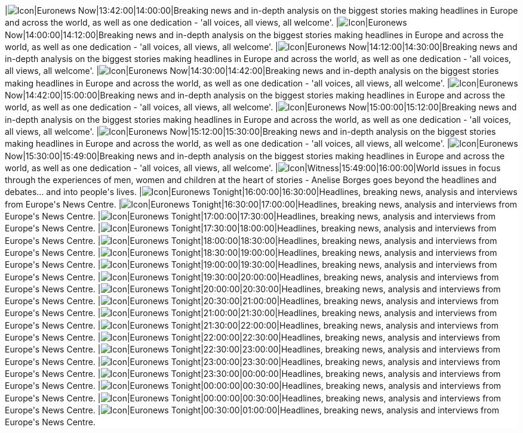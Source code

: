 |![Icon](https://guidatv.sky.it/uuid/news_cover_UUc98KpCK-.png)|Euronews Now|13:42:00|14:00:00|Breaking news and in-depth analysis on the biggest stories making headlines in Europe and across the world, as well as one dedication - &#039;all voices, all views, all welcome&#039;.
|![Icon](https://guidatv.sky.it/uuid/news_cover_UUc98KpCK-.png)|Euronews Now|14:00:00|14:12:00|Breaking news and in-depth analysis on the biggest stories making headlines in Europe and across the world, as well as one dedication - &#039;all voices, all views, all welcome&#039;.
|![Icon](https://guidatv.sky.it/uuid/news_cover_UUc98KpCK-.png)|Euronews Now|14:12:00|14:30:00|Breaking news and in-depth analysis on the biggest stories making headlines in Europe and across the world, as well as one dedication - &#039;all voices, all views, all welcome&#039;.
|![Icon](https://guidatv.sky.it/uuid/news_cover_UUc98KpCK-.png)|Euronews Now|14:30:00|14:42:00|Breaking news and in-depth analysis on the biggest stories making headlines in Europe and across the world, as well as one dedication - &#039;all voices, all views, all welcome&#039;.
|![Icon](https://guidatv.sky.it/uuid/news_cover_UUc98KpCK-.png)|Euronews Now|14:42:00|15:00:00|Breaking news and in-depth analysis on the biggest stories making headlines in Europe and across the world, as well as one dedication - &#039;all voices, all views, all welcome&#039;.
|![Icon](https://guidatv.sky.it/uuid/news_cover_UUc98KpCK-.png)|Euronews Now|15:00:00|15:12:00|Breaking news and in-depth analysis on the biggest stories making headlines in Europe and across the world, as well as one dedication - &#039;all voices, all views, all welcome&#039;.
|![Icon](https://guidatv.sky.it/uuid/news_cover_UUc98KpCK-.png)|Euronews Now|15:12:00|15:30:00|Breaking news and in-depth analysis on the biggest stories making headlines in Europe and across the world, as well as one dedication - &#039;all voices, all views, all welcome&#039;.
|![Icon](https://guidatv.sky.it/uuid/news_cover_UUc98KpCK-.png)|Euronews Now|15:30:00|15:49:00|Breaking news and in-depth analysis on the biggest stories making headlines in Europe and across the world, as well as one dedication - &#039;all voices, all views, all welcome&#039;.
|![Icon](https://guidatv.sky.it/uuid/news_cover_UUc98KpCK-.png)|Witness|15:49:00|16:00:00|World issues in focus through the experiences of men, women and children at the heart of stories - Anelise Borges goes beyond the headlines and debates... and into people&#039;s lives.
|![Icon](https://guidatv.sky.it/uuid/news_cover_UUc98KpCK-.png)|Euronews Tonight|16:00:00|16:30:00|Headlines, breaking news, analysis and interviews from Europe&#039;s News Centre.
|![Icon](https://guidatv.sky.it/uuid/news_cover_UUc98KpCK-.png)|Euronews Tonight|16:30:00|17:00:00|Headlines, breaking news, analysis and interviews from Europe&#039;s News Centre.
|![Icon](https://guidatv.sky.it/uuid/news_cover_UUc98KpCK-.png)|Euronews Tonight|17:00:00|17:30:00|Headlines, breaking news, analysis and interviews from Europe&#039;s News Centre.
|![Icon](https://guidatv.sky.it/uuid/news_cover_UUc98KpCK-.png)|Euronews Tonight|17:30:00|18:00:00|Headlines, breaking news, analysis and interviews from Europe&#039;s News Centre.
|![Icon](https://guidatv.sky.it/uuid/news_cover_UUc98KpCK-.png)|Euronews Tonight|18:00:00|18:30:00|Headlines, breaking news, analysis and interviews from Europe&#039;s News Centre.
|![Icon](https://guidatv.sky.it/uuid/news_cover_UUc98KpCK-.png)|Euronews Tonight|18:30:00|19:00:00|Headlines, breaking news, analysis and interviews from Europe&#039;s News Centre.
|![Icon](https://guidatv.sky.it/uuid/news_cover_UUc98KpCK-.png)|Euronews Tonight|19:00:00|19:30:00|Headlines, breaking news, analysis and interviews from Europe&#039;s News Centre.
|![Icon](https://guidatv.sky.it/uuid/news_cover_UUc98KpCK-.png)|Euronews Tonight|19:30:00|20:00:00|Headlines, breaking news, analysis and interviews from Europe&#039;s News Centre.
|![Icon](https://guidatv.sky.it/uuid/news_cover_UUc98KpCK-.png)|Euronews Tonight|20:00:00|20:30:00|Headlines, breaking news, analysis and interviews from Europe&#039;s News Centre.
|![Icon](https://guidatv.sky.it/uuid/news_cover_UUc98KpCK-.png)|Euronews Tonight|20:30:00|21:00:00|Headlines, breaking news, analysis and interviews from Europe&#039;s News Centre.
|![Icon](https://guidatv.sky.it/uuid/news_cover_UUc98KpCK-.png)|Euronews Tonight|21:00:00|21:30:00|Headlines, breaking news, analysis and interviews from Europe&#039;s News Centre.
|![Icon](https://guidatv.sky.it/uuid/news_cover_UUc98KpCK-.png)|Euronews Tonight|21:30:00|22:00:00|Headlines, breaking news, analysis and interviews from Europe&#039;s News Centre.
|![Icon](https://guidatv.sky.it/uuid/news_cover_UUc98KpCK-.png)|Euronews Tonight|22:00:00|22:30:00|Headlines, breaking news, analysis and interviews from Europe&#039;s News Centre.
|![Icon](https://guidatv.sky.it/uuid/news_cover_UUc98KpCK-.png)|Euronews Tonight|22:30:00|23:00:00|Headlines, breaking news, analysis and interviews from Europe&#039;s News Centre.
|![Icon](https://guidatv.sky.it/uuid/news_cover_UUc98KpCK-.png)|Euronews Tonight|23:00:00|23:30:00|Headlines, breaking news, analysis and interviews from Europe&#039;s News Centre.
|![Icon](https://guidatv.sky.it/uuid/news_cover_UUc98KpCK-.png)|Euronews Tonight|23:30:00|00:00:00|Headlines, breaking news, analysis and interviews from Europe&#039;s News Centre.
|![Icon](https://guidatv.sky.it/uuid/news_cover_UUc98KpCK-.png)|Euronews Tonight|00:00:00|00:30:00|Headlines, breaking news, analysis and interviews from Europe&#039;s News Centre.
|![Icon](https://guidatv.sky.it/uuid/news_cover_UUc98KpCK-.png)|Euronews Tonight|00:00:00|00:30:00|Headlines, breaking news, analysis and interviews from Europe&#039;s News Centre.
|![Icon](https://guidatv.sky.it/uuid/news_cover_UUc98KpCK-.png)|Euronews Tonight|00:30:00|01:00:00|Headlines, breaking news, analysis and interviews from Europe&#039;s News Centre.